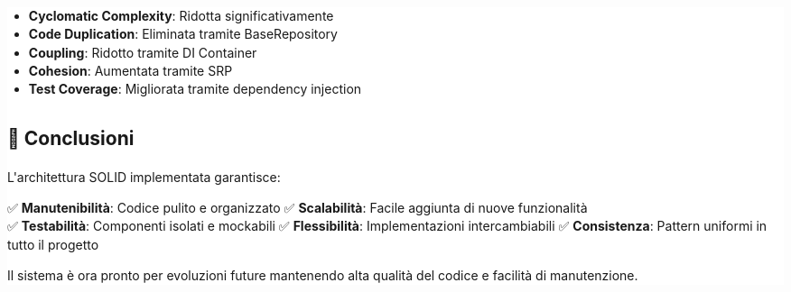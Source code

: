 - **Cyclomatic Complexity**: Ridotta significativamente
- **Code Duplication**: Eliminata tramite BaseRepository
- **Coupling**: Ridotto tramite DI Container
- **Cohesion**: Aumentata tramite SRP
- **Test Coverage**: Migliorata tramite dependency injection

## 🎉 Conclusioni

L'architettura SOLID implementata garantisce:

✅ **Manutenibilità**: Codice pulito e organizzato
✅ **Scalabilità**: Facile aggiunta di nuove funzionalità  
✅ **Testabilità**: Componenti isolati e mockabili
✅ **Flessibilità**: Implementazioni intercambiabili
✅ **Consistenza**: Pattern uniformi in tutto il progetto

Il sistema è ora pronto per evoluzioni future mantenendo alta qualità del codice e facilità di manutenzione.
